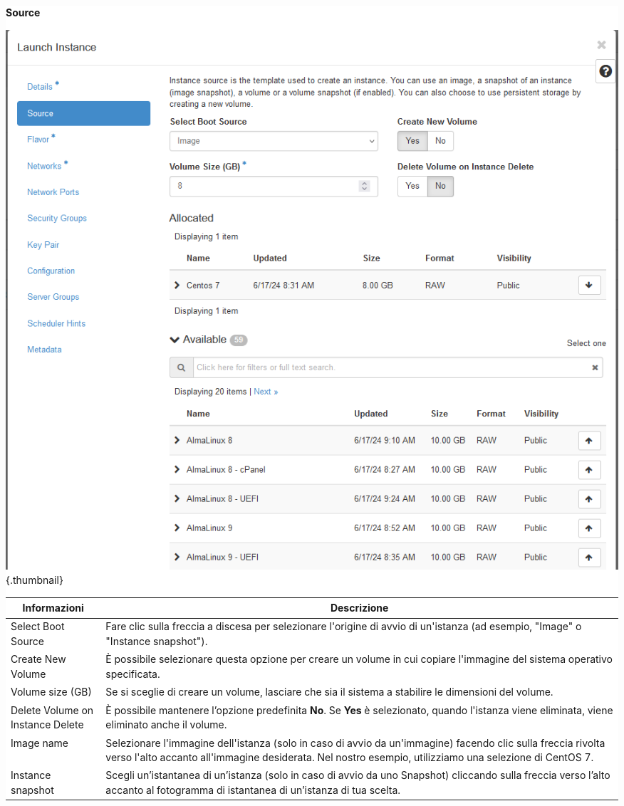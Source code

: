 
**Source**

![createinstance](images/create-instance-step4.png){.thumbnail}

|Informazioni|Descrizione|
|---|---|
|Select Boot Source|Fare clic sulla freccia a discesa per selezionare l'origine di avvio di un'istanza (ad esempio, "Image" o "Instance snapshot").|
|Create New Volume|È possibile selezionare questa opzione per creare un volume in cui copiare l'immagine del sistema operativo specificata.|
|Volume size (GB)|Se si sceglie di creare un volume, lasciare che sia il sistema a stabilire le dimensioni del volume.|
|Delete Volume on Instance Delete|È possibile mantenere l’opzione predefinita **No**. Se **Yes** è selezionato, quando l'istanza viene eliminata, viene eliminato anche il volume.|
|Image name|Selezionare l'immagine dell'istanza (solo in caso di avvio da un'immagine) facendo clic sulla freccia rivolta verso l'alto accanto all'immagine desiderata. Nel nostro esempio, utilizziamo una selezione di CentOS 7.|
|Instance snapshot|Scegli un’istantanea di un’istanza (solo in caso di avvio da uno Snapshot) cliccando sulla freccia verso l’alto accanto al fotogramma di istantanea di un’istanza di tua scelta.|
